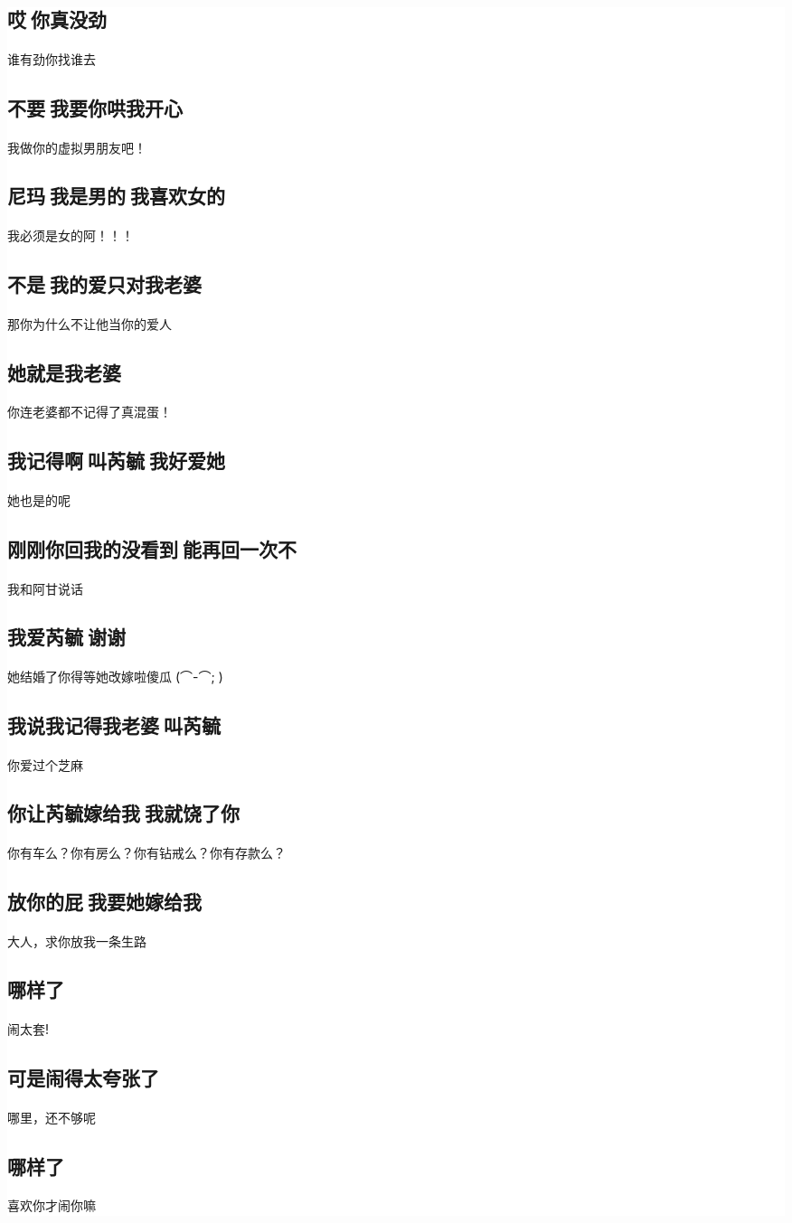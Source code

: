 ## 哎 你真没劲
谁有劲你找谁去

## 不要 我要你哄我开心
我做你的虚拟男朋友吧！

## 尼玛 我是男的 我喜欢女的
我必须是女的阿！！！

## 不是 我的爱只对我老婆
那你为什么不让他当你的爱人

## 她就是我老婆
你连老婆都不记得了真混蛋！

## 我记得啊 叫芮毓 我好爱她
她也是的呢

## 刚刚你回我的没看到 能再回一次不
我和阿甘说话

## 我爱芮毓 谢谢
她结婚了你得等她改嫁啦傻瓜
(⌒-⌒; )

## 我说我记得我老婆 叫芮毓
你爱过个芝麻

## 你让芮毓嫁给我 我就饶了你
你有车么？你有房么？你有钻戒么？你有存款么？

## 放你的屁 我要她嫁给我
大人，求你放我一条生路

## 哪样了
闹太套!

## 可是闹得太夸张了
哪里，还不够呢

## 哪样了
喜欢你才闹你嘛
